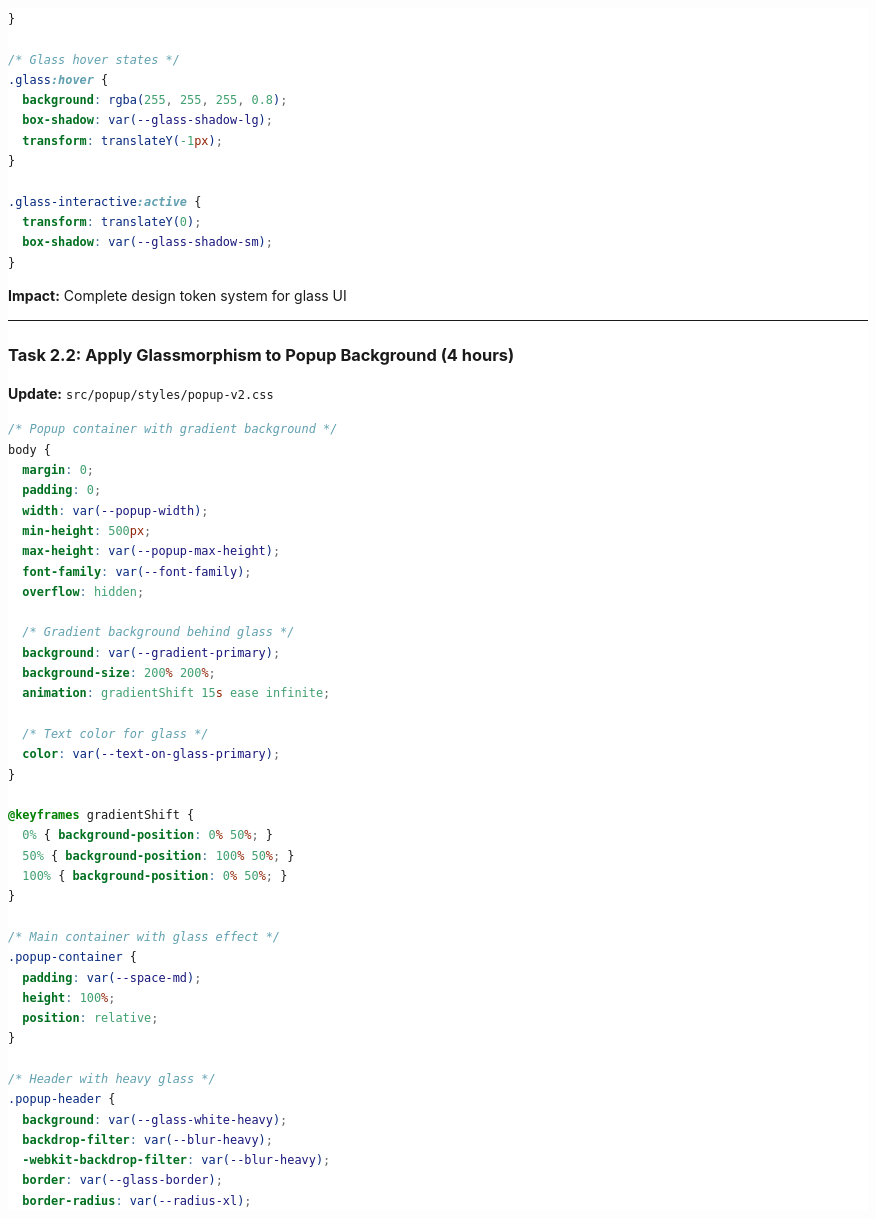 ```css
}

/* Glass hover states */
.glass:hover {
  background: rgba(255, 255, 255, 0.8);
  box-shadow: var(--glass-shadow-lg);
  transform: translateY(-1px);
}

.glass-interactive:active {
  transform: translateY(0);
  box-shadow: var(--glass-shadow-sm);
}
```

**Impact:** Complete design token system for glass UI

---

### Task 2.2: Apply Glassmorphism to Popup Background (4 hours)

**Update:** `src/popup/styles/popup-v2.css`

```css
/* Popup container with gradient background */
body {
  margin: 0;
  padding: 0;
  width: var(--popup-width);
  min-height: 500px;
  max-height: var(--popup-max-height);
  font-family: var(--font-family);
  overflow: hidden;

  /* Gradient background behind glass */
  background: var(--gradient-primary);
  background-size: 200% 200%;
  animation: gradientShift 15s ease infinite;

  /* Text color for glass */
  color: var(--text-on-glass-primary);
}

@keyframes gradientShift {
  0% { background-position: 0% 50%; }
  50% { background-position: 100% 50%; }
  100% { background-position: 0% 50%; }
}

/* Main container with glass effect */
.popup-container {
  padding: var(--space-md);
  height: 100%;
  position: relative;
}

/* Header with heavy glass */
.popup-header {
  background: var(--glass-white-heavy);
  backdrop-filter: var(--blur-heavy);
  -webkit-backdrop-filter: var(--blur-heavy);
  border: var(--glass-border);
  border-radius: var(--radius-xl);
```